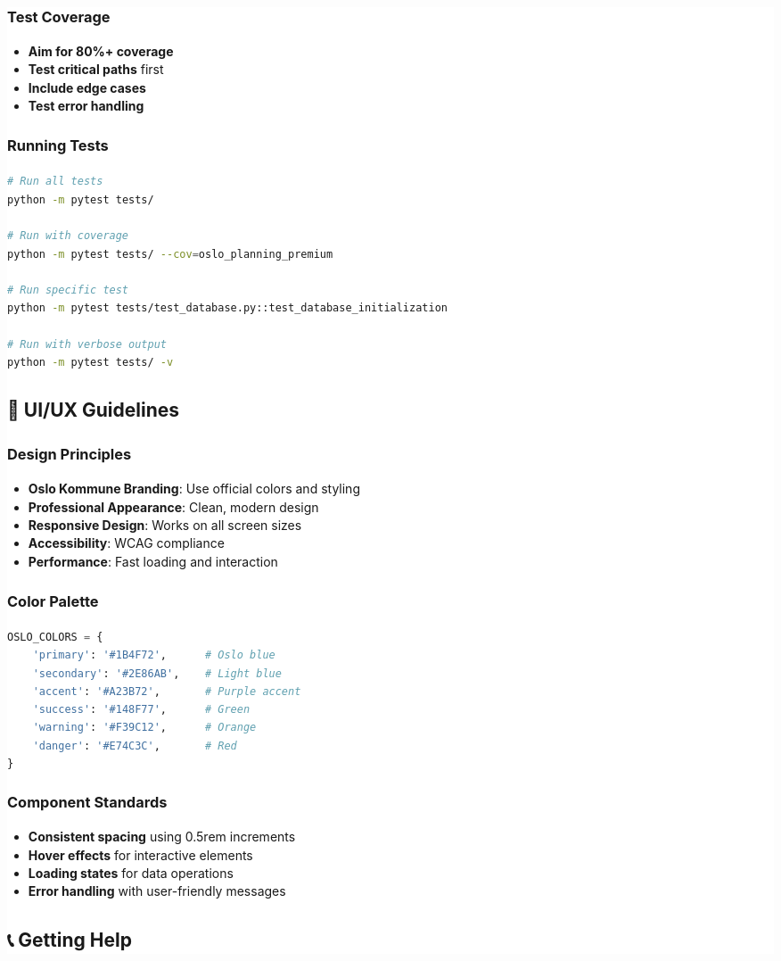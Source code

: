 ### Test Coverage
- **Aim for 80%+ coverage**
- **Test critical paths** first
- **Include edge cases**
- **Test error handling**

### Running Tests
```bash
# Run all tests
python -m pytest tests/

# Run with coverage
python -m pytest tests/ --cov=oslo_planning_premium

# Run specific test
python -m pytest tests/test_database.py::test_database_initialization

# Run with verbose output
python -m pytest tests/ -v
```

## 🎨 UI/UX Guidelines

### Design Principles
- **Oslo Kommune Branding**: Use official colors and styling
- **Professional Appearance**: Clean, modern design
- **Responsive Design**: Works on all screen sizes
- **Accessibility**: WCAG compliance
- **Performance**: Fast loading and interaction

### Color Palette
```python
OSLO_COLORS = {
    'primary': '#1B4F72',      # Oslo blue
    'secondary': '#2E86AB',    # Light blue
    'accent': '#A23B72',       # Purple accent
    'success': '#148F77',      # Green
    'warning': '#F39C12',      # Orange
    'danger': '#E74C3C',       # Red
}
```

### Component Standards
- **Consistent spacing** using 0.5rem increments
- **Hover effects** for interactive elements
- **Loading states** for data operations
- **Error handling** with user-friendly messages

## 📞 Getting Help
